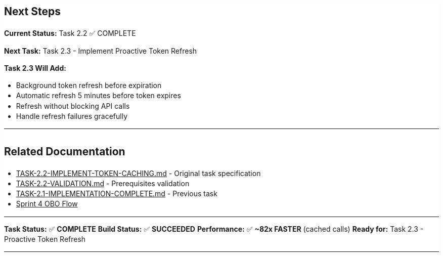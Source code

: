 
## Next Steps

**Current Status:** Task 2.2 ✅ COMPLETE

**Next Task:** Task 2.3 - Implement Proactive Token Refresh

**Task 2.3 Will Add:**
- Background token refresh before expiration
- Automatic refresh 5 minutes before token expires
- Refresh without blocking API calls
- Handle refresh failures gracefully

---

## Related Documentation

- [TASK-2.2-IMPLEMENT-TOKEN-CACHING.md](./TASK-2.2-IMPLEMENT-TOKEN-CACHING.md) - Original task specification
- [TASK-2.2-VALIDATION.md](./TASK-2.2-VALIDATION.md) - Prerequisites validation
- [TASK-2.1-IMPLEMENTATION-COMPLETE.md](./TASK-2.1-IMPLEMENTATION-COMPLETE.md) - Previous task
- [Sprint 4 OBO Flow](../../../docs/architecture/ARCHITECTURE-DUAL-AUTH-GRAPH-INTEGRATION.md)

---

**Task Status:** ✅ **COMPLETE**
**Build Status:** ✅ **SUCCEEDED**
**Performance:** ✅ **~82x FASTER** (cached calls)
**Ready for:** Task 2.3 - Proactive Token Refresh

---
